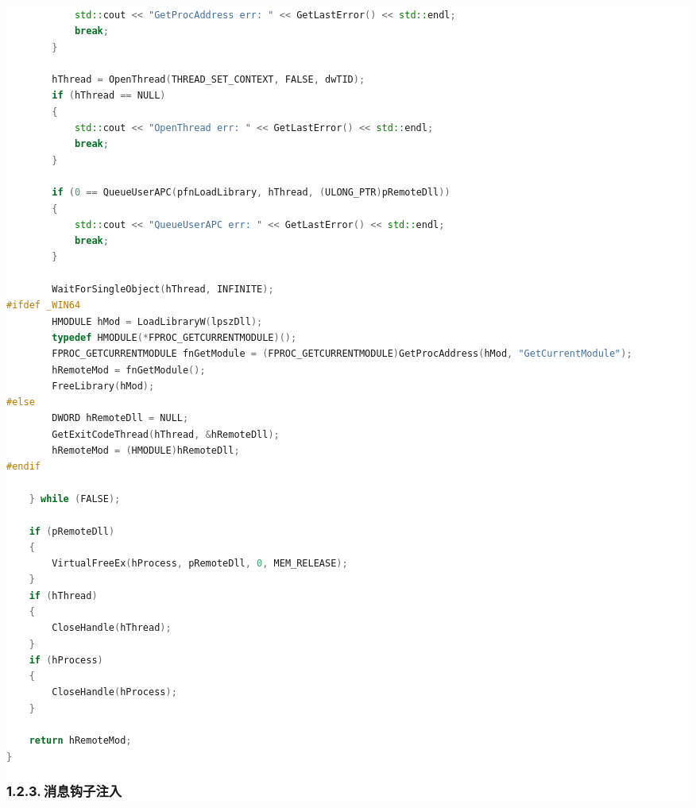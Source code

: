 ```C++
			std::cout << "GetProcAddress err: " << GetLastError() << std::endl;
			break;
		}

		hThread = OpenThread(THREAD_SET_CONTEXT, FALSE, dwTID);
		if (hThread == NULL)
		{
			std::cout << "OpenThread err: " << GetLastError() << std::endl;
			break;
		}

		if (0 == QueueUserAPC(pfnLoadLibrary, hThread, (ULONG_PTR)pRemoteDll))
		{
			std::cout << "QueueUserAPC err: " << GetLastError() << std::endl;
			break;
		}

		WaitForSingleObject(hThread, INFINITE);
#ifdef _WIN64
		HMODULE hMod = LoadLibraryW(lpszDll);
		typedef HMODULE(*FPROC_GETCURRENTMODULE)();
		FPROC_GETCURRENTMODULE fnGetModule = (FPROC_GETCURRENTMODULE)GetProcAddress(hMod, "GetCurrentModule");
		hRemoteMod = fnGetModule();
		FreeLibrary(hMod);
#else
		DWORD hRemoteDll = NULL;
		GetExitCodeThread(hThread, &hRemoteDll);
		hRemoteMod = (HMODULE)hRemoteDll;
#endif

	} while (FALSE);

	if (pRemoteDll)
	{
		VirtualFreeEx(hProcess, pRemoteDll, 0, MEM_RELEASE);
	}
	if (hThread)
	{
		CloseHandle(hThread);
	}
	if (hProcess)
	{
		CloseHandle(hProcess);
	}

	return hRemoteMod;
}
```

### 1.2.3. 消息钩子注入
